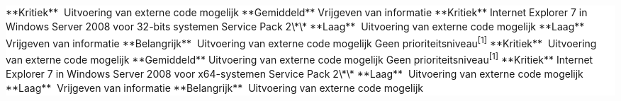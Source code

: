 </td>
<td style="border:1px solid black;">
**Kritiek**   
Uitvoering van externe code mogelijk
</td>
<td style="border:1px solid black;">
**Gemiddeld**  
Vrijgeven van informatie
</td>
<td style="border:1px solid black;">
**Kritiek**
</td>
</tr>
<tr>
<td style="border:1px solid black;">
Internet Explorer 7 in Windows Server 2008 voor 32-bits systemen Service Pack 2\*\*
</td>
<td style="border:1px solid black;">
**Laag**   
Uitvoering van externe code mogelijk
</td>
<td style="border:1px solid black;">
**Laag**   
Vrijgeven van informatie
</td>
<td style="border:1px solid black;">
**Belangrijk**   
Uitvoering van externe code mogelijk
</td>
<td style="border:1px solid black;">
Geen prioriteitsniveau<sup>[1]</sup>
</td>
<td style="border:1px solid black;">
**Kritiek**   
Uitvoering van externe code mogelijk
</td>
<td style="border:1px solid black;">
**Gemiddeld**  
Uitvoering van externe code mogelijk
</td>
<td style="border:1px solid black;">
Geen prioriteitsniveau<sup>[1]</sup>
</td>
<td style="border:1px solid black;">
**Kritiek**
</td>
</tr>
<tr class="alternateRow">
<td style="border:1px solid black;">
Internet Explorer 7 in Windows Server 2008 voor x64-systemen Service Pack 2\*\*
</td>
<td style="border:1px solid black;">
**Laag**   
Uitvoering van externe code mogelijk
</td>
<td style="border:1px solid black;">
**Laag**   
Vrijgeven van informatie
</td>
<td style="border:1px solid black;">
**Belangrijk**   
Uitvoering van externe code mogelijk
</td>
<td style="border:1px solid black;">